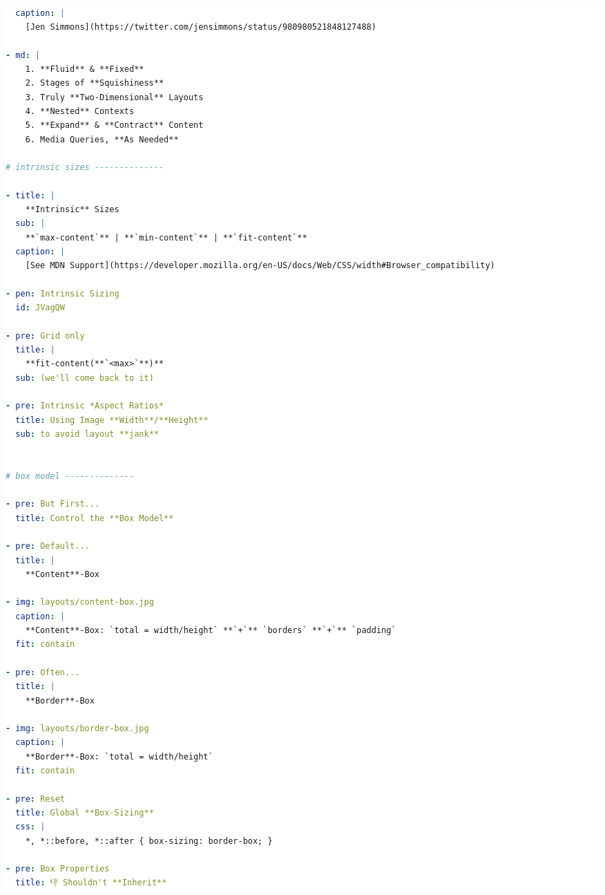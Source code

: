 ```yaml
  caption: |
    [Jen Simmons](https://twitter.com/jensimmons/status/980980521848127488)

- md: |
    1. **Fluid** & **Fixed**
    2. Stages of **Squishiness**
    3. Truly **Two-Dimensional** Layouts
    4. **Nested** Contexts
    5. **Expand** & **Contract** Content
    6. Media Queries, **As Needed**

# intrinsic sizes --------------

- title: |
    **Intrinsic** Sizes
  sub: |
    **`max-content`** | **`min-content`** | **`fit-content`**
  caption: |
    [See MDN Support](https://developer.mozilla.org/en-US/docs/Web/CSS/width#Browser_compatibility)

- pen: Intrinsic Sizing
  id: JVagQW

- pre: Grid only
  title: |
    **fit-content(**`<max>`**)**
  sub: (we'll come back to it)

- pre: Intrinsic *Aspect Ratios*
  title: Using Image **Width**/**Height**
  sub: to avoid layout **jank**


# box model --------------

- pre: But First...
  title: Control the **Box Model**

- pre: Default...
  title: |
    **Content**-Box

- img: layouts/content-box.jpg
  caption: |
    **Content**-Box: `total = width/height` **`+`** `borders` **`+`** `padding`
  fit: contain

- pre: Often...
  title: |
    **Border**-Box

- img: layouts/border-box.jpg
  caption: |
    **Border**-Box: `total = width/height`
  fit: contain

- pre: Reset
  title: Global **Box-Sizing**
  css: |
    *, *::before, *::after { box-sizing: border-box; }

- pre: Box Properties
  title: 👎 Shouldn't **Inherit**
```